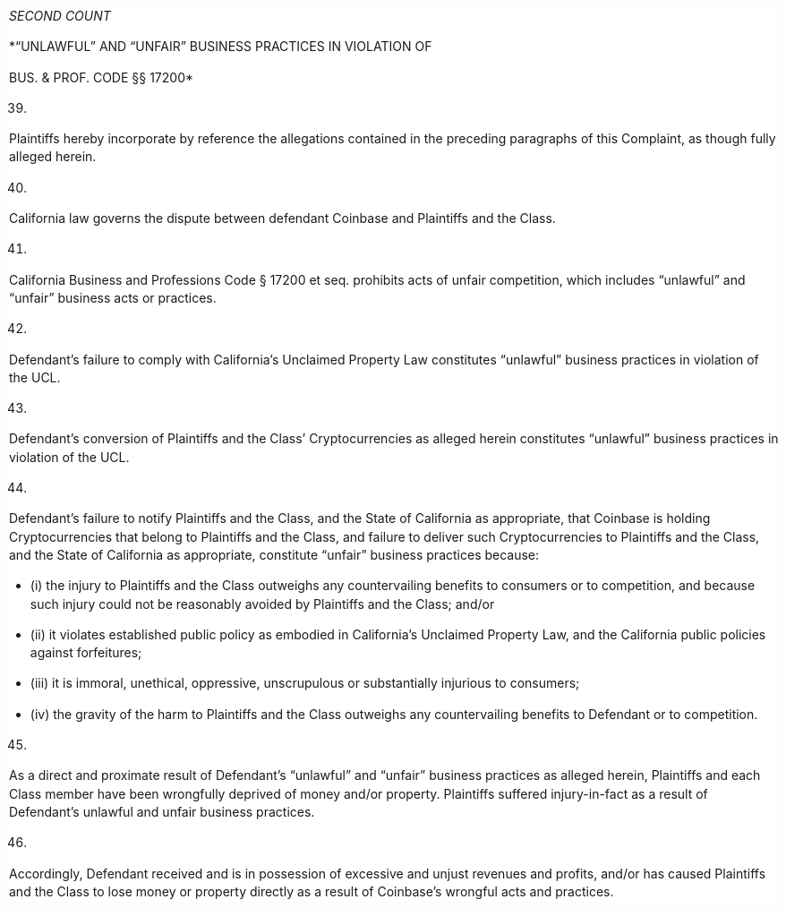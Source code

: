 
_SECOND COUNT_

*“UNLAWFUL” AND “UNFAIR” BUSINESS PRACTICES IN VIOLATION OF 

BUS. & PROF. CODE §§ 17200* 

39. 
Plaintiffs hereby incorporate by reference the allegations contained in the preceding paragraphs of this Complaint, as though fully alleged herein. 

40. 
California law governs the dispute between defendant Coinbase and Plaintiffs and the Class. 

41. 
California Business and Professions Code § 17200 et seq. prohibits acts of unfair competition, which includes “unlawful” and “unfair” business acts or practices. 

42. 
Defendant’s failure to comply with California’s Unclaimed Property Law constitutes “unlawful” business practices in violation of the UCL. 

43. 
Defendant’s conversion of Plaintiffs and the Class’ Cryptocurrencies as alleged herein constitutes “unlawful” business practices in violation of the UCL. 

44. 
Defendant’s failure to notify Plaintiffs and the Class, and the State of California as appropriate, that Coinbase is holding Cryptocurrencies that belong to Plaintiffs and the Class, and failure to deliver such Cryptocurrencies to Plaintiffs and the Class, and the State of California as appropriate, constitute “unfair” business practices because: 


* (i) 
the injury to Plaintiffs and the Class outweighs any countervailing benefits to consumers or to competition, and because such injury could not be reasonably avoided by Plaintiffs and the Class; and/or 

* (ii) 
it violates established public policy as embodied in California’s Unclaimed Property Law, and the California public policies against forfeitures; 


* (iii) it is immoral, unethical, oppressive, unscrupulous or substantially injurious to consumers; 

* (iv) the gravity of the harm to Plaintiffs and the Class outweighs any countervailing benefits to Defendant or to competition. 

45. 
As a direct and proximate result of Defendant’s “unlawful” and “unfair” business practices as alleged herein, Plaintiffs and each Class member have been wrongfully deprived of money and/or property. Plaintiffs suffered injury-in-fact as a result of Defendant’s unlawful and unfair business practices. 

46. 
Accordingly, Defendant received and is in possession of excessive and unjust revenues and profits, and/or has caused Plaintiffs and the Class to lose money or property directly as a result of Coinbase’s wrongful acts and practices. 
